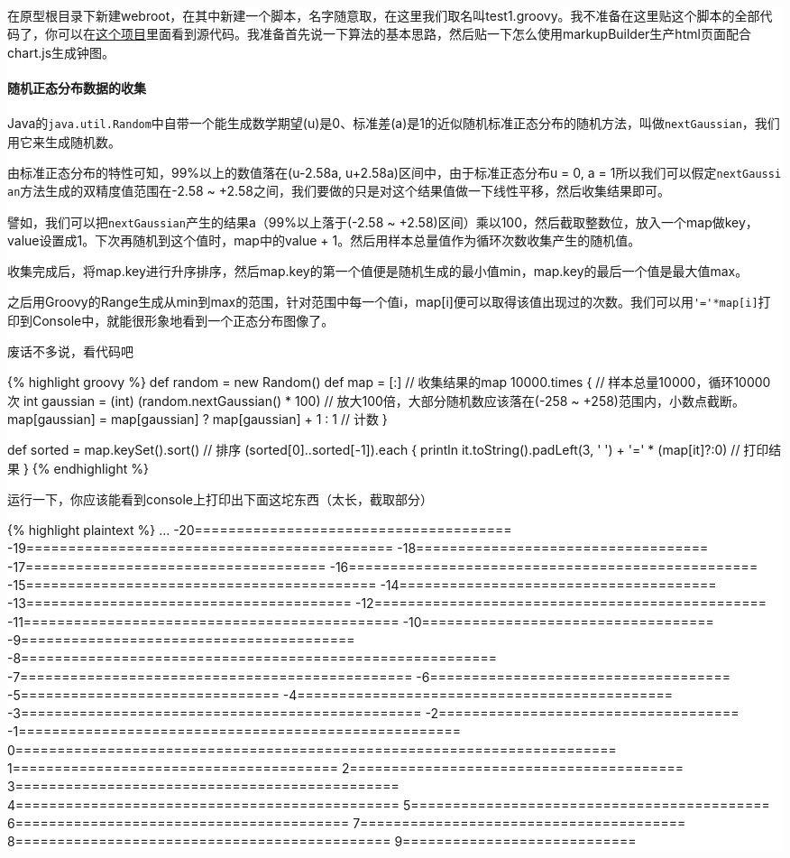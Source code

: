 在原型根目录下新建webroot，在其中新建一个脚本，名字随意取，在这里我们取名叫test1.groovy。我不准备在这里贴这个脚本的全部代码了，你可以在[这个项目](https://github.com/dewafer/GaussianRandDemo)里面看到源代码。我准备首先说一下算法的基本思路，然后贴一下怎么使用markupBuilder生产html页面配合chart.js生成钟图。

#### 随机正态分布数据的收集

Java的`java.util.Random`中自带一个能生成数学期望(u)是0、标准差(a)是1的近似随机标准正态分布的随机方法，叫做`nextGaussian`，我们用它来生成随机数。

由标准正态分布的特性可知，99%以上的数值落在(u-2.58a, u+2.58a)区间中，由于标准正态分布u = 0, a = 1所以我们可以假定`nextGaussian`方法生成的双精度值范围在-2.58 ~ +2.58之间，我们要做的只是对这个结果值做一下线性平移，然后收集结果即可。

譬如，我们可以把`nextGaussian`产生的结果a（99%以上落于(-2.58 ~ +2.58)区间）乘以100，然后截取整数位，放入一个map做key，value设置成1。下次再随机到这个值时，map中的value + 1。然后用样本总量值作为循环次数收集产生的随机值。

收集完成后，将map.key进行升序排序，然后map.key的第一个值便是随机生成的最小值min，map.key的最后一个值是最大值max。

之后用Groovy的Range生成从min到max的范围，针对范围中每一个值i，map[i]便可以取得该值出现过的次数。我们可以用`'='*map[i]`打印到Console中，就能很形象地看到一个正态分布图像了。

废话不多说，看代码吧

{% highlight groovy %}
def random = new Random()
def map = [:] // 收集结果的map
10000.times { // 样本总量10000，循环10000次
  int gaussian = (int) (random.nextGaussian() * 100) // 放大100倍，大部分随机数应该落在(-258 ~ +258)范围内，小数点截断。
  map[gaussian] = map[gaussian] ? map[gaussian] + 1 : 1 // 计数
}

def sorted = map.keySet().sort()  // 排序
(sorted[0]..sorted[-1]).each {
  println it.toString().padLeft(3, ' ') + '=' * (map[it]?:0) // 打印结果
}
{% endhighlight %}

运行一下，你应该能看到console上打印出下面这坨东西（太长，截取部分）

{% highlight plaintext %}
...
-20======================================
-19============================================
-18===================================
-17====================================
-16=================================================
-15==========================================
-14======================================
-13=======================================
-12===============================================
-11=============================================
-10===================================
 -9========================================
 -8=========================================================
 -7===============================================
 -6====================================
 -5===============================
 -4=============================================
 -3================================================
 -2====================================
 -1=====================================================
  0========================================================================
  1=======================================
  2========================================
  3==============================================
  4==============================================
  5===========================================
  6========================================
  7=======================================
  8=============================================
  9============================